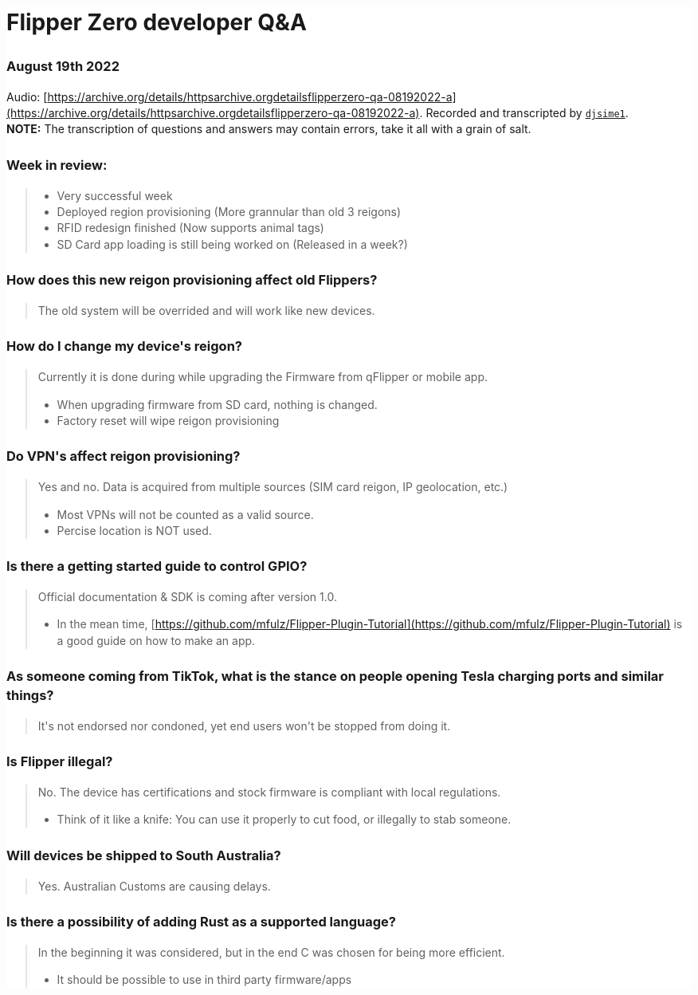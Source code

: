 # Flipper Zero developer Q&A
### August 19th 2022
Audio:  [https://archive.org/details/httpsarchive.orgdetailsflipperzero-qa-08192022-a](https://archive.org/details/httpsarchive.orgdetailsflipperzero-qa-08192022-a).
Recorded and transcripted by [`djsime1`](https://dj.je).  
**NOTE:** The transcription of questions and answers may contain errors, take it all with a grain of salt.

### Week in review:
> - Very successful week
> - Deployed region provisioning (More grannular than old 3 reigons)
> - RFID redesign finished (Now supports animal tags)
> - SD Card app loading is still being worked on (Released in a week?)

### How does this new reigon provisioning affect old Flippers?
> The old system will be overrided and will work like new devices.

### How do I change my device's reigon?
> Currently it is done during while upgrading the Firmware from qFlipper or mobile app.
> - When upgrading firmware from SD card, nothing is changed.
> - Factory reset will wipe reigon provisioning

### Do VPN's affect reigon provisioning?
> Yes and no. Data is acquired from multiple sources (SIM card reigon, IP geolocation, etc.)
> - Most VPNs will not be counted as a valid source.
> - Percise location is NOT used.

### Is there a getting started guide to control GPIO?
> Official documentation & SDK is coming after version 1.0.
> - In the mean time, [https://github.com/mfulz/Flipper-Plugin-Tutorial](https://github.com/mfulz/Flipper-Plugin-Tutorial) is a good guide on how to make an app.

### As someone coming from TikTok, what is the stance on people opening Tesla charging ports and similar things?
> It's not endorsed nor condoned, yet end users won't be stopped from doing it.

### Is Flipper illegal?
> No. The device has certifications and stock firmware is compliant with local regulations.
> - Think of it like a knife: You can use it properly to cut food, or illegally to stab someone.

### Will devices be shipped to South Australia?
> Yes. Australian Customs are causing delays.

### Is there a possibility of adding Rust as a supported language?
> In the beginning it was considered, but in the end C was chosen for being more efficient.
> - It should be possible to use in third party firmware/apps
